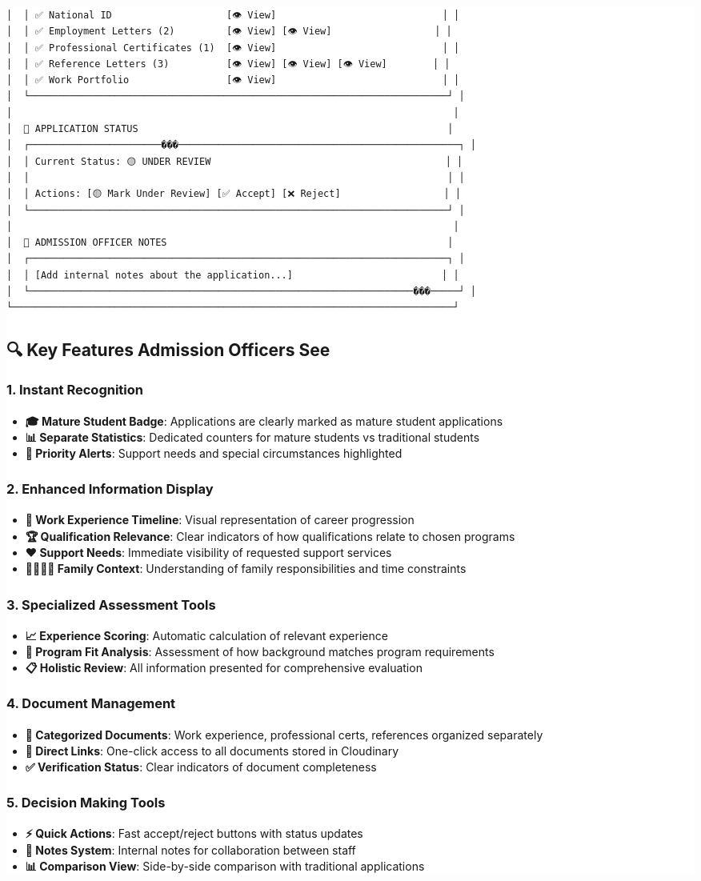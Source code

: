 ```
│  │ ✅ National ID                    [👁️ View]                             │ │
│  │ ✅ Employment Letters (2)         [👁️ View] [👁️ View]                  │ │
│  │ ✅ Professional Certificates (1)  [👁️ View]                             │ │
│  │ ✅ Reference Letters (3)          [👁️ View] [👁️ View] [👁️ View]        │ │
│  │ ✅ Work Portfolio                 [👁️ View]                             │ │
│  └─────────────────────────────────────────────────────────────────────────┘ │
│                                                                             │
│  🔄 APPLICATION STATUS                                                      │
│  ┌───────────────────────���─────────────────────────────────────────────────┐ │
│  │ Current Status: 🟡 UNDER REVIEW                                         │ │
│  │                                                                         │ │
│  │ Actions: [🟡 Mark Under Review] [✅ Accept] [❌ Reject]                  │ │
│  └─────────────────────────────────────────────────────────────────────────┘ │
│                                                                             │
│  📝 ADMISSION OFFICER NOTES                                                 │
│  ┌─────────────────────────────────────────────────────────────────────────┐ │
│  │ [Add internal notes about the application...]                          │ │
│  └───────────────────────────────────────────────────────────────────���─────┘ │
└─────────────────────────────────────────────────────────────────────────────┘
```

## 🔍 **Key Features Admission Officers See**

### **1. Instant Recognition**
- **🎓 Mature Student Badge**: Applications are clearly marked as mature student applications
- **📊 Separate Statistics**: Dedicated counters for mature students vs traditional students
- **🚨 Priority Alerts**: Support needs and special circumstances highlighted

### **2. Enhanced Information Display**
- **💼 Work Experience Timeline**: Visual representation of career progression
- **🏆 Qualification Relevance**: Clear indicators of how qualifications relate to chosen programs
- **❤️ Support Needs**: Immediate visibility of requested support services
- **👨‍👩‍👧‍👦 Family Context**: Understanding of family responsibilities and time constraints

### **3. Specialized Assessment Tools**
- **📈 Experience Scoring**: Automatic calculation of relevant experience
- **🎯 Program Fit Analysis**: Assessment of how background matches program requirements
- **📋 Holistic Review**: All information presented for comprehensive evaluation

### **4. Document Management**
- **📁 Categorized Documents**: Work experience, professional certs, references organized separately
- **🔗 Direct Links**: One-click access to all documents stored in Cloudinary
- **✅ Verification Status**: Clear indicators of document completeness

### **5. Decision Making Tools**
- **⚡ Quick Actions**: Fast accept/reject buttons with status updates
- **📝 Notes System**: Internal notes for collaboration between staff
- **📊 Comparison View**: Side-by-side comparison with traditional applications
